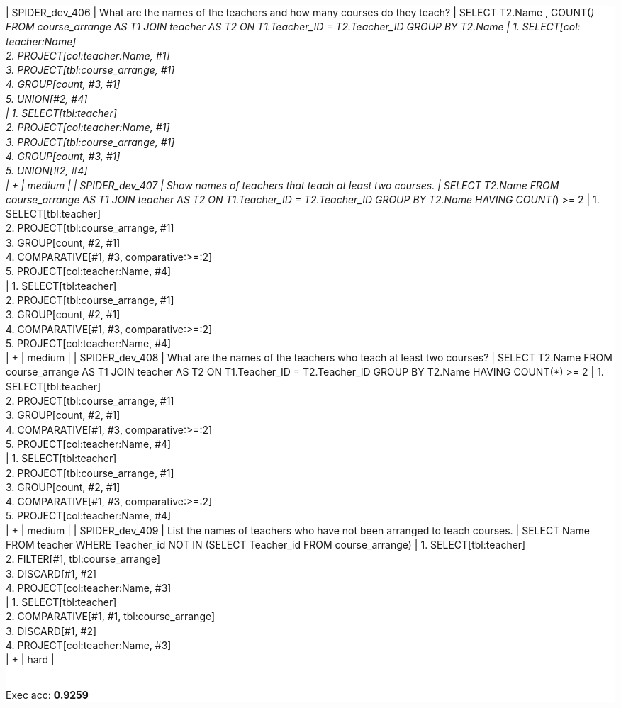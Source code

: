   | SPIDER_dev_406 | What are the names of the teachers and how many courses do they teach? | SELECT T2.Name ,  COUNT(*) FROM course_arrange AS T1 JOIN teacher AS T2 ON T1.Teacher_ID  =  T2.Teacher_ID GROUP BY T2.Name | 1. SELECT[col:​teacher:​Name] <br>2. PROJECT[col:​teacher:​Name, #1] <br>3. PROJECT[tbl:​course_arrange, #1] <br>4. GROUP[count, #3, #1] <br>5. UNION[#2, #4] <br> | 1. SELECT[tbl:​teacher] <br>2. PROJECT[col:​teacher:​Name, #1] <br>3. PROJECT[tbl:​course_arrange, #1] <br>4. GROUP[count, #3, #1] <br>5. UNION[#2, #4] <br> | + | medium | 
  | SPIDER_dev_407 | Show names of teachers that teach at least two courses. | SELECT T2.Name FROM course_arrange AS T1 JOIN teacher AS T2 ON T1.Teacher_ID  =  T2.Teacher_ID GROUP BY T2.Name HAVING COUNT(*)  >=  2 | 1. SELECT[tbl:​teacher] <br>2. PROJECT[tbl:​course_arrange, #1] <br>3. GROUP[count, #2, #1] <br>4. COMPARATIVE[#1, #3, comparative:​>=:​2] <br>5. PROJECT[col:​teacher:​Name, #4] <br> | 1. SELECT[tbl:​teacher] <br>2. PROJECT[tbl:​course_arrange, #1] <br>3. GROUP[count, #2, #1] <br>4. COMPARATIVE[#1, #3, comparative:​>=:​2] <br>5. PROJECT[col:​teacher:​Name, #4] <br> | + | medium | 
  | SPIDER_dev_408 | What are the names of the teachers who teach at least two courses? | SELECT T2.Name FROM course_arrange AS T1 JOIN teacher AS T2 ON T1.Teacher_ID  =  T2.Teacher_ID GROUP BY T2.Name HAVING COUNT(*)  >=  2 | 1. SELECT[tbl:​teacher] <br>2. PROJECT[tbl:​course_arrange, #1] <br>3. GROUP[count, #2, #1] <br>4. COMPARATIVE[#1, #3, comparative:​>=:​2] <br>5. PROJECT[col:​teacher:​Name, #4] <br> | 1. SELECT[tbl:​teacher] <br>2. PROJECT[tbl:​course_arrange, #1] <br>3. GROUP[count, #2, #1] <br>4. COMPARATIVE[#1, #3, comparative:​>=:​2] <br>5. PROJECT[col:​teacher:​Name, #4] <br> | + | medium | 
  | SPIDER_dev_409 | List the names of teachers who have not been arranged to teach courses. | SELECT Name FROM teacher WHERE Teacher_id NOT IN (SELECT Teacher_id FROM course_arrange) | 1. SELECT[tbl:​teacher] <br>2. FILTER[#1, tbl:​course_arrange] <br>3. DISCARD[#1, #2] <br>4. PROJECT[col:​teacher:​Name, #3] <br> | 1. SELECT[tbl:​teacher] <br>2. COMPARATIVE[#1, #1, tbl:​course_arrange] <br>3. DISCARD[#1, #2] <br>4. PROJECT[col:​teacher:​Name, #3] <br> | + | hard | 
 ***
 Exec acc: **0.9259**
